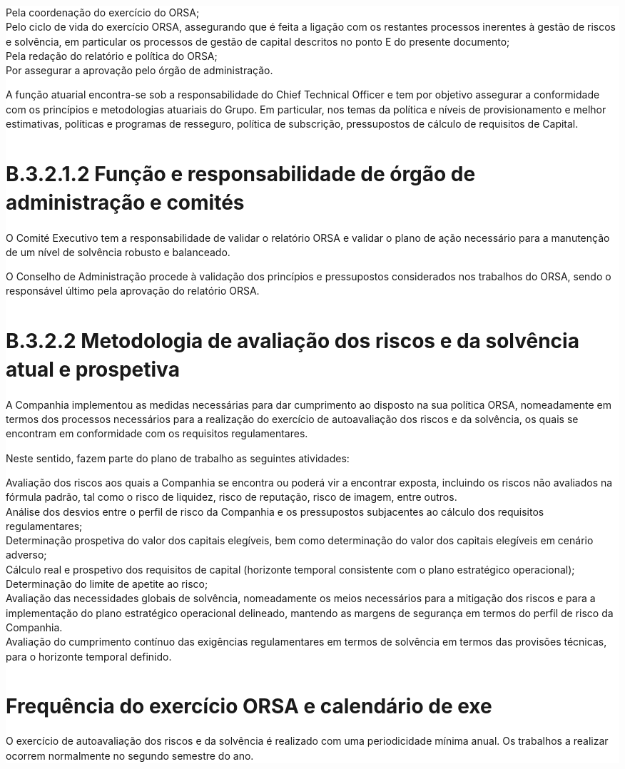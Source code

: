 Pela coordenação do exercício do ORSA;   
Pelo ciclo de vida do exercício ORSA, assegurando que é feita a ligação com os restantes processos inerentes à gestão de riscos e solvência, em particular os processos de gestão de capital descritos no ponto E do presente documento;   
Pela redação do relatório e política do ORSA;   
Por assegurar a aprovação pelo órgão de administração.  

A função atuarial encontra-se sob a responsabilidade do Chief Technical Officer e tem por objetivo assegurar a conformidade com os princípios e metodologias atuariais do Grupo. Em particular, nos temas da política e níveis de provisionamento e melhor estimativas, políticas e programas de resseguro, política de subscrição, pressupostos de cálculo de requisitos de Capital.  

# B.3.2.1.2 Função e responsabilidade de órgão de administração e comités  

O Comité Executivo tem a responsabilidade de validar o relatório ORSA e validar o plano de ação necessário para a manutenção de um nível de solvência robusto e balanceado.  

O Conselho de Administração procede à validação dos princípios e pressupostos considerados nos trabalhos do ORSA, sendo o responsável último pela aprovação do relatório ORSA.  

# B.3.2.2 Metodologia de avaliação dos riscos e da solvência atual e prospetiva  

A Companhia implementou as medidas necessárias para dar cumprimento ao disposto na sua política ORSA, nomeadamente em termos dos processos necessários para a realização do exercício de autoavaliação dos riscos e da solvência, os quais se encontram em conformidade com os requisitos regulamentares.  

Neste sentido, fazem parte do plano de trabalho as seguintes atividades:  

Avaliação dos riscos aos quais a Companhia se encontra ou poderá vir a encontrar exposta, incluindo os riscos não avaliados na fórmula padrão, tal como o risco de liquidez, risco de reputação, risco de imagem, entre outros.   
Análise dos desvios entre o perfil de risco da Companhia e os pressupostos subjacentes ao cálculo dos requisitos regulamentares;   
Determinação prospetiva do valor dos capitais elegíveis, bem como determinação do valor dos capitais elegíveis em cenário adverso;   
Cálculo real e prospetivo dos requisitos de capital (horizonte temporal consistente com o plano estratégico operacional);   
Determinação do limite de apetite ao risco;   
Avaliação das necessidades globais de solvência, nomeadamente os meios necessários para a mitigação dos riscos e para a implementação do plano estratégico operacional delineado, mantendo as margens de segurança em termos do perfil de risco da Companhia.   
Avaliação do cumprimento contínuo das exigências regulamentares em termos de solvência em termos das provisões técnicas, para o horizonte temporal definido.  

# Frequência do exercício ORSA e calendário de exe  

O exercício de autoavaliação dos riscos e da solvência é realizado com uma periodicidade mínima anual. Os trabalhos a realizar ocorrem normalmente no segundo semestre do ano.  

